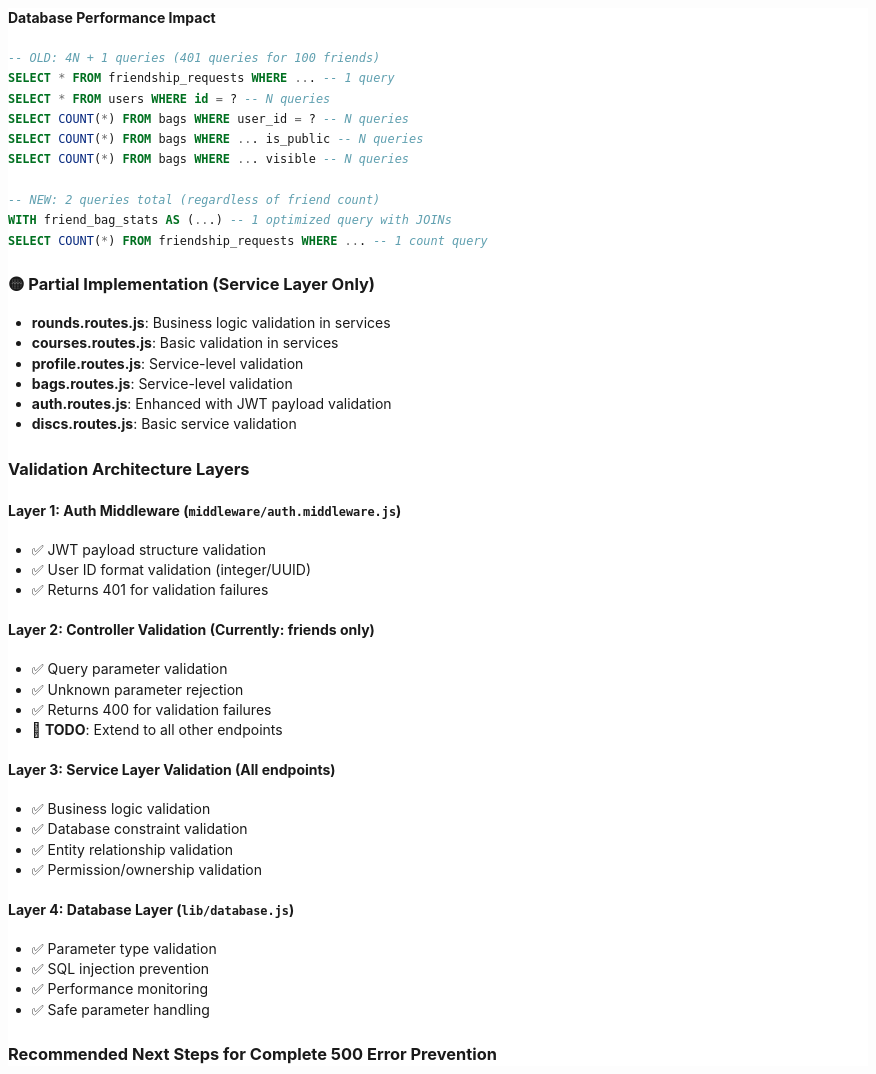   #### Database Performance Impact
  ```sql
  -- OLD: 4N + 1 queries (401 queries for 100 friends)
  SELECT * FROM friendship_requests WHERE ... -- 1 query
  SELECT * FROM users WHERE id = ? -- N queries  
  SELECT COUNT(*) FROM bags WHERE user_id = ? -- N queries
  SELECT COUNT(*) FROM bags WHERE ... is_public -- N queries
  SELECT COUNT(*) FROM bags WHERE ... visible -- N queries
  
  -- NEW: 2 queries total (regardless of friend count)
  WITH friend_bag_stats AS (...) -- 1 optimized query with JOINs
  SELECT COUNT(*) FROM friendship_requests WHERE ... -- 1 count query
  ```

### 🟡 Partial Implementation (Service Layer Only)
- **rounds.routes.js**: Business logic validation in services
- **courses.routes.js**: Basic validation in services  
- **profile.routes.js**: Service-level validation
- **bags.routes.js**: Service-level validation
- **auth.routes.js**: Enhanced with JWT payload validation
- **discs.routes.js**: Basic service validation

### Validation Architecture Layers

#### Layer 1: Auth Middleware (`middleware/auth.middleware.js`)
- ✅ JWT payload structure validation
- ✅ User ID format validation (integer/UUID)
- ✅ Returns 401 for validation failures

#### Layer 2: Controller Validation (Currently: friends only)
- ✅ Query parameter validation  
- ✅ Unknown parameter rejection
- ✅ Returns 400 for validation failures
- 🔄 **TODO**: Extend to all other endpoints

#### Layer 3: Service Layer Validation (All endpoints)
- ✅ Business logic validation
- ✅ Database constraint validation
- ✅ Entity relationship validation
- ✅ Permission/ownership validation

#### Layer 4: Database Layer (`lib/database.js`)
- ✅ Parameter type validation
- ✅ SQL injection prevention
- ✅ Performance monitoring
- ✅ Safe parameter handling

### Recommended Next Steps for Complete 500 Error Prevention
